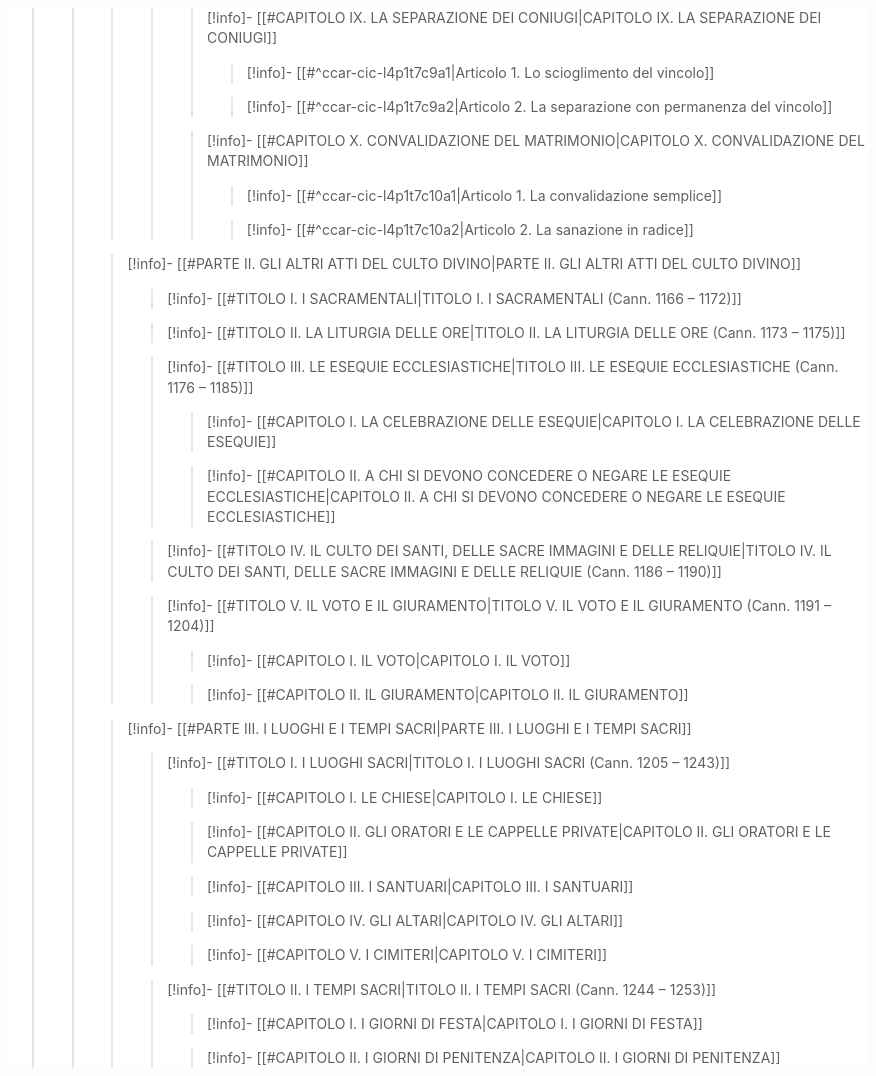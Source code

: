 >>>>
>>>>> [!info]- [[#CAPITOLO IX. LA SEPARAZIONE DEI CONIUGI|CAPITOLO IX. LA SEPARAZIONE DEI CONIUGI]]
>>>>>> [!info]- [[#^ccar-cic-l4p1t7c9a1|Articolo 1. Lo scioglimento del vincolo]]
>>>>>
>>>>>> [!info]- [[#^ccar-cic-l4p1t7c9a2|Articolo 2. La separazione con permanenza del vincolo]]
>>>>>
>>>>
>>>>> [!info]- [[#CAPITOLO X. CONVALIDAZIONE DEL MATRIMONIO|CAPITOLO X. CONVALIDAZIONE DEL MATRIMONIO]]
>>>>>> [!info]- [[#^ccar-cic-l4p1t7c10a1|Articolo 1. La convalidazione semplice]]
>>>>>
>>>>>> [!info]- [[#^ccar-cic-l4p1t7c10a2|Articolo 2. La sanazione in radice]]
>>>>>
>>>>
>>>
>>
>>> [!info]- [[#PARTE II. GLI ALTRI ATTI DEL CULTO DIVINO|PARTE II. GLI ALTRI ATTI DEL CULTO DIVINO]]
>>>> [!info]- [[#TITOLO I. I SACRAMENTALI|TITOLO I. I SACRAMENTALI (Cann. 1166 – 1172)]]
>>>
>>>> [!info]- [[#TITOLO II. LA LITURGIA DELLE ORE|TITOLO II. LA LITURGIA DELLE ORE (Cann. 1173 – 1175)]]
>>>
>>>> [!info]- [[#TITOLO III. LE ESEQUIE ECCLESIASTICHE|TITOLO III. LE ESEQUIE ECCLESIASTICHE (Cann. 1176 – 1185)]]
>>>>> [!info]- [[#CAPITOLO I. LA CELEBRAZIONE DELLE ESEQUIE|CAPITOLO I. LA CELEBRAZIONE DELLE ESEQUIE]]
>>>>
>>>>> [!info]- [[#CAPITOLO II. A CHI SI DEVONO CONCEDERE O NEGARE LE ESEQUIE ECCLESIASTICHE|CAPITOLO II. A CHI SI DEVONO CONCEDERE O NEGARE LE ESEQUIE ECCLESIASTICHE]]
>>>>
>>>
>>>> [!info]- [[#TITOLO IV. IL CULTO DEI SANTI, DELLE SACRE IMMAGINI E DELLE RELIQUIE|TITOLO IV. IL CULTO DEI SANTI, DELLE SACRE IMMAGINI E DELLE RELIQUIE (Cann. 1186 – 1190)]]
>>>
>>>> [!info]- [[#TITOLO V. IL VOTO E IL GIURAMENTO|TITOLO V. IL VOTO E IL GIURAMENTO (Cann. 1191 – 1204)]]
>>>>> [!info]- [[#CAPITOLO I. IL VOTO|CAPITOLO I. IL VOTO]]
>>>>
>>>>> [!info]- [[#CAPITOLO II. IL GIURAMENTO|CAPITOLO II. IL GIURAMENTO]]
>>>>
>>>
>>
>>> [!info]- [[#PARTE III. I LUOGHI E I TEMPI SACRI|PARTE III. I LUOGHI E I TEMPI SACRI]]
>>>> [!info]- [[#TITOLO I. I LUOGHI SACRI|TITOLO I. I LUOGHI SACRI (Cann. 1205 – 1243)]]
>>>>> [!info]- [[#CAPITOLO I. LE CHIESE|CAPITOLO I. LE CHIESE]]
>>>>
>>>>> [!info]- [[#CAPITOLO II. GLI ORATORI E LE CAPPELLE PRIVATE|CAPITOLO II. GLI ORATORI E LE CAPPELLE PRIVATE]]
>>>>
>>>>> [!info]- [[#CAPITOLO III. I SANTUARI|CAPITOLO III. I SANTUARI]]
>>>>
>>>>> [!info]- [[#CAPITOLO IV. GLI ALTARI|CAPITOLO IV. GLI ALTARI]]
>>>>
>>>>> [!info]- [[#CAPITOLO V. I CIMITERI|CAPITOLO V. I CIMITERI]]
>>>>
>>>
>>>> [!info]- [[#TITOLO II. I TEMPI SACRI|TITOLO II. I TEMPI SACRI (Cann. 1244 – 1253)]]
>>>>> [!info]- [[#CAPITOLO I. I GIORNI DI FESTA|CAPITOLO I. I GIORNI DI FESTA]]
>>>>
>>>>> [!info]- [[#CAPITOLO II. I GIORNI DI PENITENZA|CAPITOLO II. I GIORNI DI PENITENZA]]
>>>>
>>>
>>